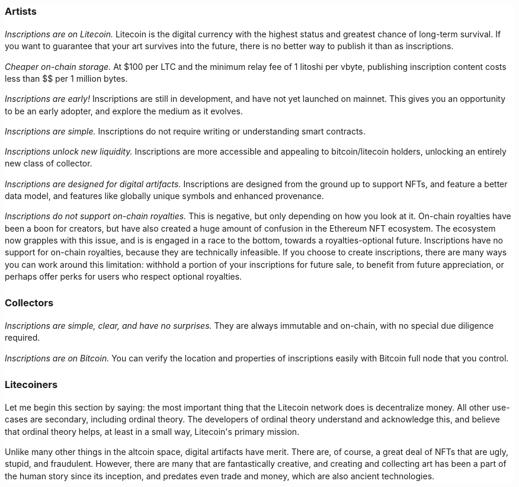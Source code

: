 ### Artists

*Inscriptions are on Litecoin.* Litecoin is the digital currency with the highest
status and greatest chance of long-term survival. If you want to guarantee that
your art survives into the future, there is no better way to publish it than as
inscriptions.

*Cheaper on-chain storage.* At $100 per LTC and the minimum relay fee of 1
litoshi per vbyte, publishing inscription content costs less than $$ per 1 million
bytes.

*Inscriptions are early!* Inscriptions are still in development, and have not
yet launched on mainnet. This gives you an opportunity to be an early adopter,
and explore the medium as it evolves.

*Inscriptions are simple.* Inscriptions do not require writing or understanding
smart contracts.

*Inscriptions unlock new liquidity.* Inscriptions are more accessible and
appealing to bitcoin/litecoin holders, unlocking an entirely new class of collector.

*Inscriptions are designed for digital artifacts.* Inscriptions are designed
from the ground up to support NFTs, and feature a better data model, and
features like globally unique symbols and enhanced provenance.

*Inscriptions do not support on-chain royalties.* This is negative, but only
depending on how you look at it. On-chain royalties have been a boon for
creators, but have also created a huge amount of confusion in the Ethereum NFT
ecosystem. The ecosystem now grapples with this issue, and is is engaged in a
race to the bottom, towards a royalties-optional future. Inscriptions have no
support for on-chain royalties, because they are technically infeasible. If you
choose to create inscriptions, there are many ways you can work around this
limitation: withhold a portion of your inscriptions for future sale, to benefit
from future appreciation, or perhaps offer perks for users who respect optional
royalties.

### Collectors

*Inscriptions are simple, clear, and have no surprises.* They are always
immutable and on-chain, with no special due diligence required.

*Inscriptions are on Bitcoin.* You can verify the location and properties of
inscriptions easily with Bitcoin full node that you control.

### Litecoiners

Let me begin this section by saying: the most important thing that the Litecoin
network does is decentralize money. All other use-cases are secondary,
including ordinal theory. The developers of ordinal theory understand and
acknowledge this, and believe that ordinal theory helps, at least in a small
way, Litecoin's primary mission.

Unlike many other things in the altcoin space, digital artifacts have merit.
There are, of course, a great deal of NFTs that are ugly, stupid, and
fraudulent. However, there are many that are fantastically creative, and
creating and collecting art has been a part of the human story since its
inception, and predates even trade and money, which are also ancient
technologies.
